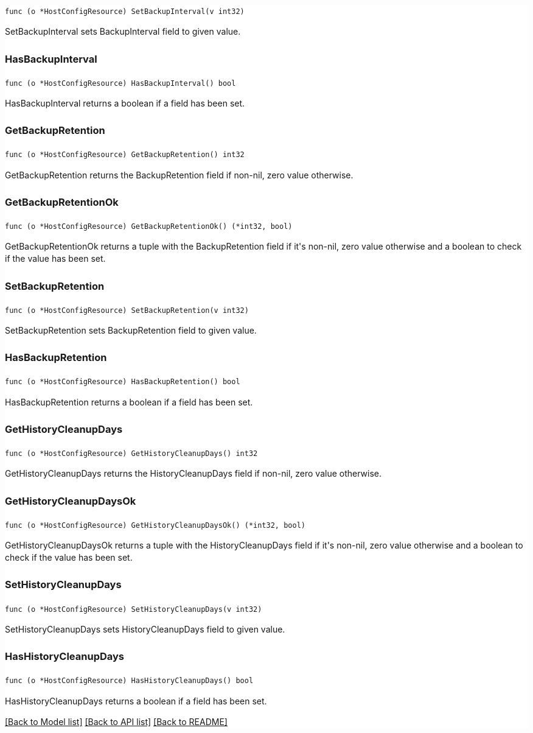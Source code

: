`func (o *HostConfigResource) SetBackupInterval(v int32)`

SetBackupInterval sets BackupInterval field to given value.

### HasBackupInterval

`func (o *HostConfigResource) HasBackupInterval() bool`

HasBackupInterval returns a boolean if a field has been set.

### GetBackupRetention

`func (o *HostConfigResource) GetBackupRetention() int32`

GetBackupRetention returns the BackupRetention field if non-nil, zero value otherwise.

### GetBackupRetentionOk

`func (o *HostConfigResource) GetBackupRetentionOk() (*int32, bool)`

GetBackupRetentionOk returns a tuple with the BackupRetention field if it's non-nil, zero value otherwise
and a boolean to check if the value has been set.

### SetBackupRetention

`func (o *HostConfigResource) SetBackupRetention(v int32)`

SetBackupRetention sets BackupRetention field to given value.

### HasBackupRetention

`func (o *HostConfigResource) HasBackupRetention() bool`

HasBackupRetention returns a boolean if a field has been set.

### GetHistoryCleanupDays

`func (o *HostConfigResource) GetHistoryCleanupDays() int32`

GetHistoryCleanupDays returns the HistoryCleanupDays field if non-nil, zero value otherwise.

### GetHistoryCleanupDaysOk

`func (o *HostConfigResource) GetHistoryCleanupDaysOk() (*int32, bool)`

GetHistoryCleanupDaysOk returns a tuple with the HistoryCleanupDays field if it's non-nil, zero value otherwise
and a boolean to check if the value has been set.

### SetHistoryCleanupDays

`func (o *HostConfigResource) SetHistoryCleanupDays(v int32)`

SetHistoryCleanupDays sets HistoryCleanupDays field to given value.

### HasHistoryCleanupDays

`func (o *HostConfigResource) HasHistoryCleanupDays() bool`

HasHistoryCleanupDays returns a boolean if a field has been set.


[[Back to Model list]](../README.md#documentation-for-models) [[Back to API list]](../README.md#documentation-for-api-endpoints) [[Back to README]](../README.md)


